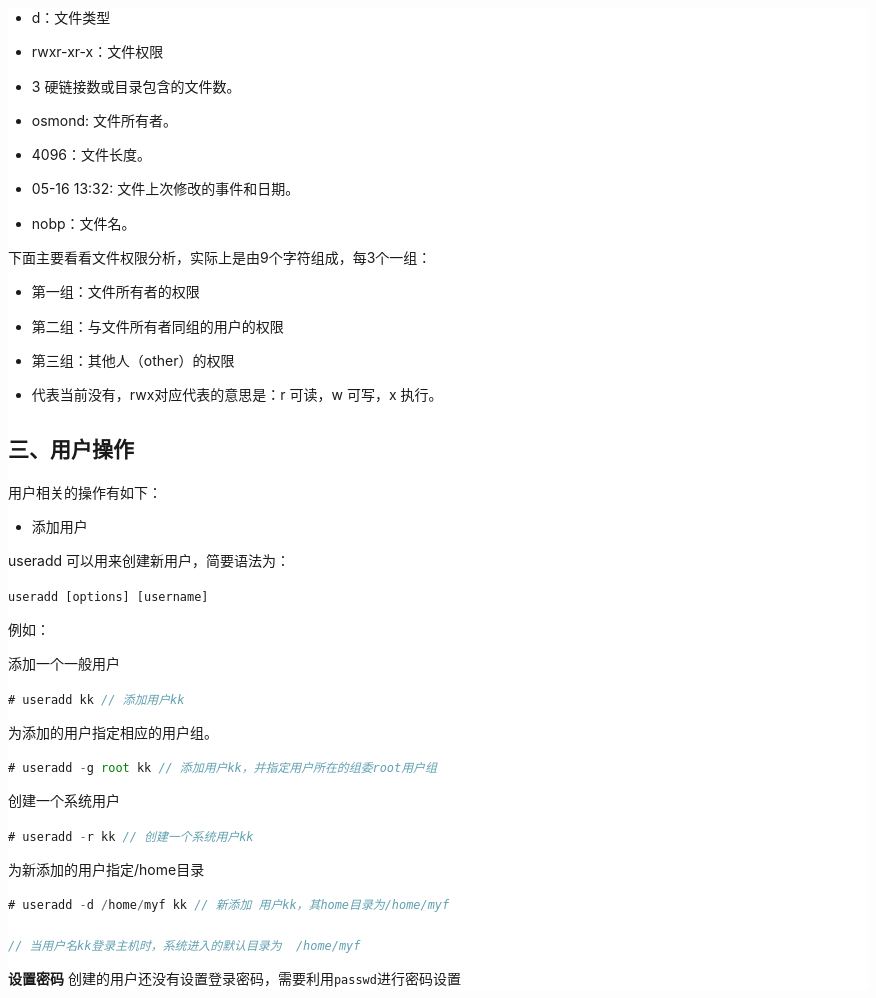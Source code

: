 - d：文件类型

- rwxr-xr-x：文件权限

- 3 硬链接数或目录包含的文件数。

- osmond: 文件所有者。

- 4096：文件长度。

- 05-16 13:32: 文件上次修改的事件和日期。

- nobp：文件名。

下面主要看看文件权限分析，实际上是由9个字符组成，每3个一组：

- 第一组：文件所有者的权限
- 第二组：与文件所有者同组的用户的权限
- 第三组：其他人（other）的权限

- 代表当前没有，rwx对应代表的意思是：r 可读，w 可写，x 执行。

## 三、用户操作

用户相关的操作有如下：

- 添加用户

useradd 可以用来创建新用户，简要语法为：

```js
useradd [options] [username]
```
例如：

添加一个一般用户

```js
# useradd kk // 添加用户kk
```

为添加的用户指定相应的用户组。

```js
# useradd -g root kk // 添加用户kk，并指定用户所在的组委root用户组
```

创建一个系统用户

```js
# useradd -r kk // 创建一个系统用户kk
```

为新添加的用户指定/home目录

```js
# useradd -d /home/myf kk // 新添加 用户kk，其home目录为/home/myf

// 当用户名kk登录主机时，系统进入的默认目录为  /home/myf
```

**设置密码**
创建的用户还没有设置登录密码，需要利用`passwd`进行密码设置
